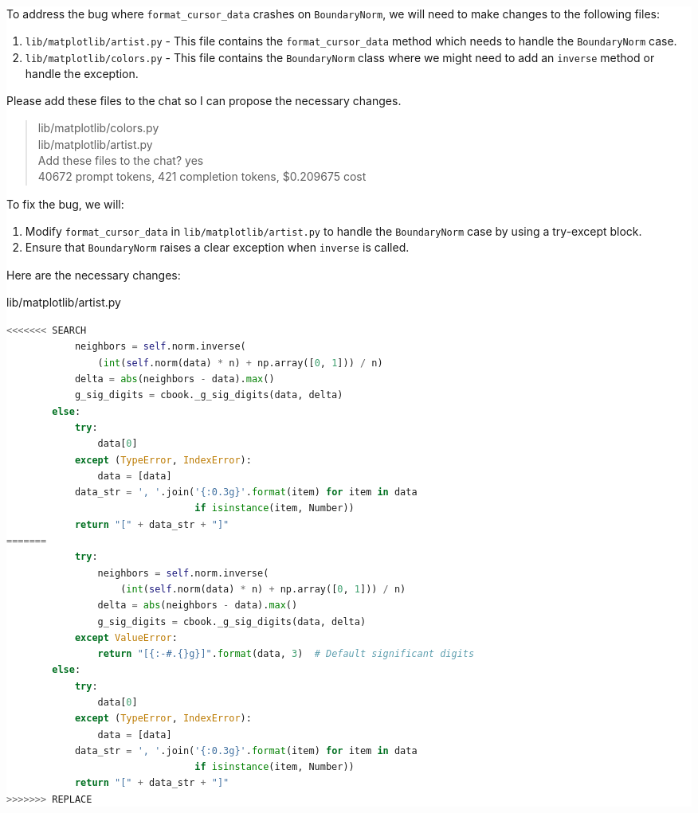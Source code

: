 To address the bug where `format_cursor_data` crashes on `BoundaryNorm`, we will need to make changes to the following files:

1. `lib/matplotlib/artist.py` - This file contains the `format_cursor_data` method which needs to handle the `BoundaryNorm` case.
2. `lib/matplotlib/colors.py` - This file contains the `BoundaryNorm` class where we might need to add an `inverse` method or handle the exception.

Please add these files to the chat so I can propose the necessary changes.

> lib/matplotlib/colors.py  
> lib/matplotlib/artist.py  
> Add these files to the chat? yes  
> 40672 prompt tokens, 421 completion tokens, $0.209675 cost  

To fix the bug, we will:

1. Modify `format_cursor_data` in `lib/matplotlib/artist.py` to handle the `BoundaryNorm` case by using a try-except block.
2. Ensure that `BoundaryNorm` raises a clear exception when `inverse` is called.

Here are the necessary changes:

lib/matplotlib/artist.py
```python
<<<<<<< SEARCH
            neighbors = self.norm.inverse(
                (int(self.norm(data) * n) + np.array([0, 1])) / n)
            delta = abs(neighbors - data).max()
            g_sig_digits = cbook._g_sig_digits(data, delta)
        else:
            try:
                data[0]
            except (TypeError, IndexError):
                data = [data]
            data_str = ', '.join('{:0.3g}'.format(item) for item in data
                                 if isinstance(item, Number))
            return "[" + data_str + "]"
=======
            try:
                neighbors = self.norm.inverse(
                    (int(self.norm(data) * n) + np.array([0, 1])) / n)
                delta = abs(neighbors - data).max()
                g_sig_digits = cbook._g_sig_digits(data, delta)
            except ValueError:
                return "[{:-#.{}g}]".format(data, 3)  # Default significant digits
        else:
            try:
                data[0]
            except (TypeError, IndexError):
                data = [data]
            data_str = ', '.join('{:0.3g}'.format(item) for item in data
                                 if isinstance(item, Number))
            return "[" + data_str + "]"
>>>>>>> REPLACE
```
